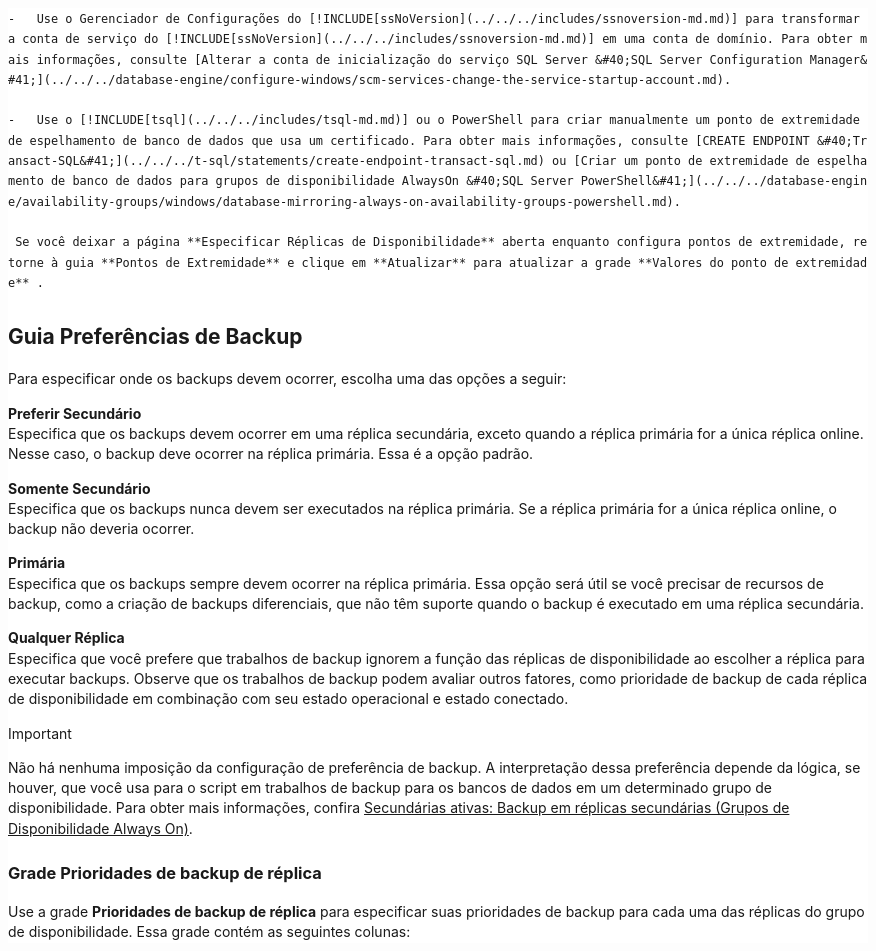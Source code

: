     -   Use o Gerenciador de Configurações do [!INCLUDE[ssNoVersion](../../../includes/ssnoversion-md.md)] para transformar a conta de serviço do [!INCLUDE[ssNoVersion](../../../includes/ssnoversion-md.md)] em uma conta de domínio. Para obter mais informações, consulte [Alterar a conta de inicialização do serviço SQL Server &#40;SQL Server Configuration Manager&#41;](../../../database-engine/configure-windows/scm-services-change-the-service-startup-account.md).  
  
    -   Use o [!INCLUDE[tsql](../../../includes/tsql-md.md)] ou o PowerShell para criar manualmente um ponto de extremidade de espelhamento de banco de dados que usa um certificado. Para obter mais informações, consulte [CREATE ENDPOINT &#40;Transact-SQL&#41;](../../../t-sql/statements/create-endpoint-transact-sql.md) ou [Criar um ponto de extremidade de espelhamento de banco de dados para grupos de disponibilidade AlwaysOn &#40;SQL Server PowerShell&#41;](../../../database-engine/availability-groups/windows/database-mirroring-always-on-availability-groups-powershell.md).  
  
     Se você deixar a página **Especificar Réplicas de Disponibilidade** aberta enquanto configura pontos de extremidade, retorne à guia **Pontos de Extremidade** e clique em **Atualizar** para atualizar a grade **Valores do ponto de extremidade** .  
  
##  <a name="BackupPreferencesTab"></a> Guia Preferências de Backup  
 Para especificar onde os backups devem ocorrer, escolha uma das opções a seguir:  
  
 **Preferir Secundário**  
 Especifica que os backups devem ocorrer em uma réplica secundária, exceto quando a réplica primária for a única réplica online. Nesse caso, o backup deve ocorrer na réplica primária. Essa é a opção padrão.  
  
 **Somente Secundário**  
 Especifica que os backups nunca devem ser executados na réplica primária. Se a réplica primária for a única réplica online, o backup não deveria ocorrer.  
  
 **Primária**  
 Especifica que os backups sempre devem ocorrer na réplica primária. Essa opção será útil se você precisar de recursos de backup, como a criação de backups diferenciais, que não têm suporte quando o backup é executado em uma réplica secundária.  
  
 **Qualquer Réplica**  
 Especifica que você prefere que trabalhos de backup ignorem a função das réplicas de disponibilidade ao escolher a réplica para executar backups. Observe que os trabalhos de backup podem avaliar outros fatores, como prioridade de backup de cada réplica de disponibilidade em combinação com seu estado operacional e estado conectado.  
  
> [!IMPORTANT]  
>  Não há nenhuma imposição da configuração de preferência de backup. A interpretação dessa preferência depende da lógica, se houver, que você usa para o script em trabalhos de backup para os bancos de dados em um determinado grupo de disponibilidade. Para obter mais informações, confira [Secundárias ativas: Backup em réplicas secundárias &#40;Grupos de Disponibilidade Always On&#41;](../../../database-engine/availability-groups/windows/active-secondaries-backup-on-secondary-replicas-always-on-availability-groups.md).  
  
### <a name="replica-backup-priorities-grid"></a>Grade Prioridades de backup de réplica  
 Use a grade **Prioridades de backup de réplica** para especificar suas prioridades de backup para cada uma das réplicas do grupo de disponibilidade. Essa grade contém as seguintes colunas:  
  